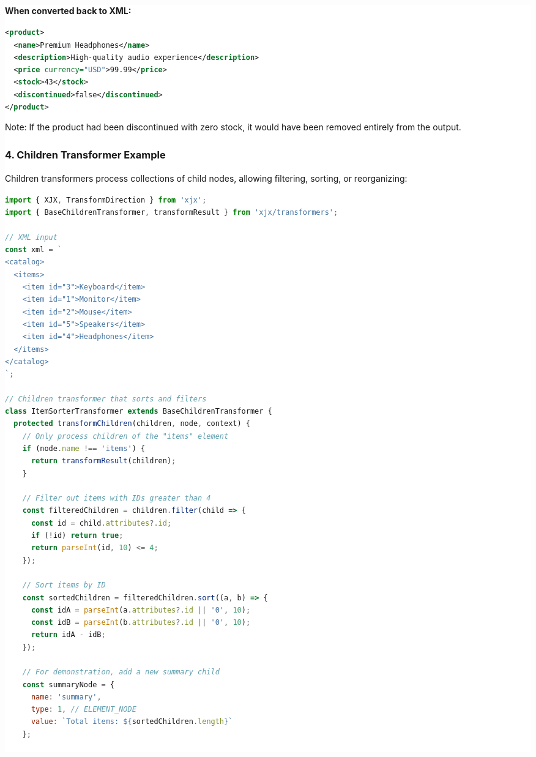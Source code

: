 **When converted back to XML:**
```xml
<product>
  <name>Premium Headphones</name>
  <description>High-quality audio experience</description>
  <price currency="USD">99.99</price>
  <stock>43</stock>
  <discontinued>false</discontinued>
</product>
```

Note: If the product had been discontinued with zero stock, it would have been removed entirely from the output.

### 4. Children Transformer Example

Children transformers process collections of child nodes, allowing filtering, sorting, or reorganizing:

```javascript
import { XJX, TransformDirection } from 'xjx';
import { BaseChildrenTransformer, transformResult } from 'xjx/transformers';

// XML input
const xml = `
<catalog>
  <items>
    <item id="3">Keyboard</item>
    <item id="1">Monitor</item>
    <item id="2">Mouse</item>
    <item id="5">Speakers</item>
    <item id="4">Headphones</item>
  </items>
</catalog>
`;

// Children transformer that sorts and filters
class ItemSorterTransformer extends BaseChildrenTransformer {
  protected transformChildren(children, node, context) {
    // Only process children of the "items" element
    if (node.name !== 'items') {
      return transformResult(children);
    }
    
    // Filter out items with IDs greater than 4
    const filteredChildren = children.filter(child => {
      const id = child.attributes?.id;
      if (!id) return true;
      return parseInt(id, 10) <= 4;
    });
    
    // Sort items by ID
    const sortedChildren = filteredChildren.sort((a, b) => {
      const idA = parseInt(a.attributes?.id || '0', 10);
      const idB = parseInt(b.attributes?.id || '0', 10);
      return idA - idB;
    });
    
    // For demonstration, add a new summary child
    const summaryNode = {
      name: 'summary',
      type: 1, // ELEMENT_NODE
      value: `Total items: ${sortedChildren.length}`
    };
    
```